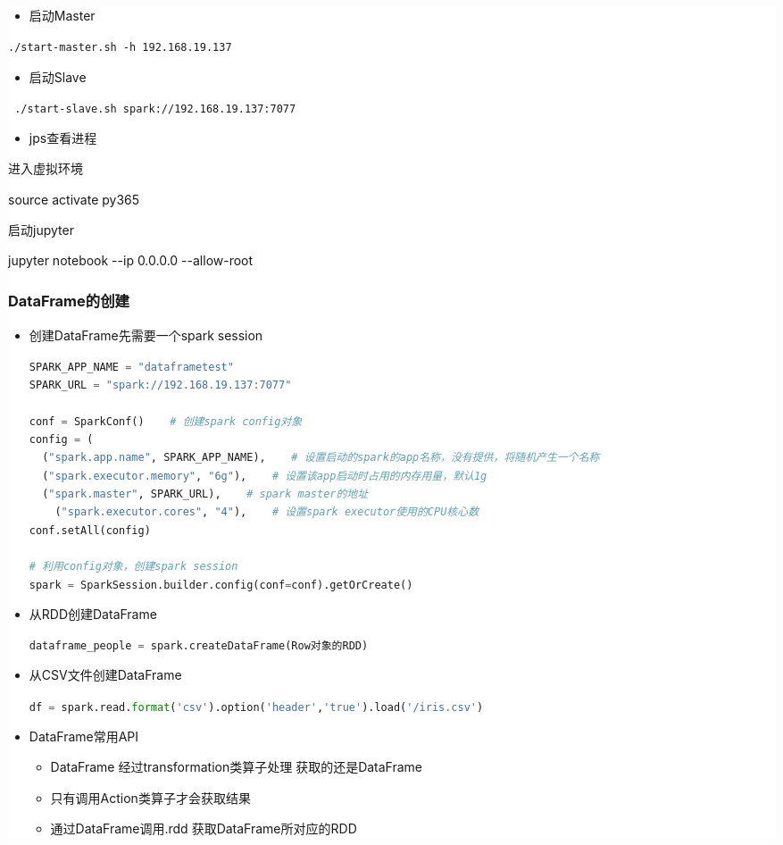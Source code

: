   - 启动Master	

  ```shell
  ./start-master.sh -h 192.168.19.137
  ```

  - 启动Slave

  ```shell
   ./start-slave.sh spark://192.168.19.137:7077
  ```

  - jps查看进程

进入虚拟环境

source activate py365

启动jupyter

jupyter notebook --ip 0.0.0.0 --allow-root

### DataFrame的创建

- 创建DataFrame先需要一个spark session

  ```python
  SPARK_APP_NAME = "dataframetest"
  SPARK_URL = "spark://192.168.19.137:7077"
  
  conf = SparkConf()    # 创建spark config对象
  config = (
  	("spark.app.name", SPARK_APP_NAME),    # 设置启动的spark的app名称，没有提供，将随机产生一个名称
  	("spark.executor.memory", "6g"),    # 设置该app启动时占用的内存用量，默认1g
  	("spark.master", SPARK_URL),    # spark master的地址
      ("spark.executor.cores", "4"),    # 设置spark executor使用的CPU核心数
  conf.setAll(config)
  
  # 利用config对象，创建spark session
  spark = SparkSession.builder.config(conf=conf).getOrCreate()
  ```

- 从RDD创建DataFrame

  ```python
  dataframe_people = spark.createDataFrame(Row对象的RDD)
  ```

- 从CSV文件创建DataFrame

  ```python
  df = spark.read.format('csv').option('header','true').load('/iris.csv')
  ```

- DataFrame常用API

  - DataFrame 经过transformation类算子处理 获取的还是DataFrame 

  - 只有调用Action类算子才会获取结果

  - 通过DataFrame调用.rdd 获取DataFrame所对应的RDD
